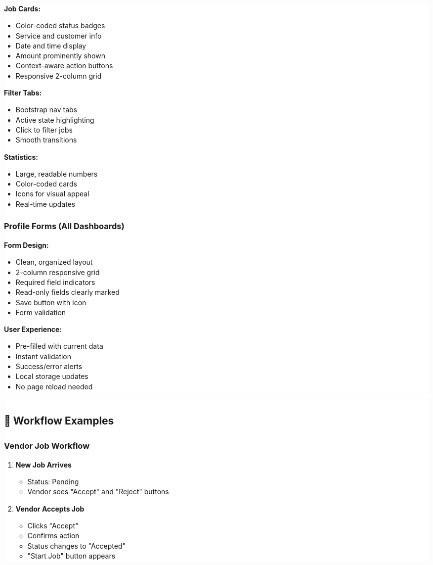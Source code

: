 **Job Cards:**
- Color-coded status badges
- Service and customer info
- Date and time display
- Amount prominently shown
- Context-aware action buttons
- Responsive 2-column grid

**Filter Tabs:**
- Bootstrap nav tabs
- Active state highlighting
- Click to filter jobs
- Smooth transitions

**Statistics:**
- Large, readable numbers
- Color-coded cards
- Icons for visual appeal
- Real-time updates

### **Profile Forms (All Dashboards)**

**Form Design:**
- Clean, organized layout
- 2-column responsive grid
- Required field indicators
- Read-only fields clearly marked
- Save button with icon
- Form validation

**User Experience:**
- Pre-filled with current data
- Instant validation
- Success/error alerts
- Local storage updates
- No page reload needed

---

## 🔄 **Workflow Examples**

### **Vendor Job Workflow**

1. **New Job Arrives**
   - Status: Pending
   - Vendor sees "Accept" and "Reject" buttons

2. **Vendor Accepts Job**
   - Clicks "Accept"
   - Confirms action
   - Status changes to "Accepted"
   - "Start Job" button appears
